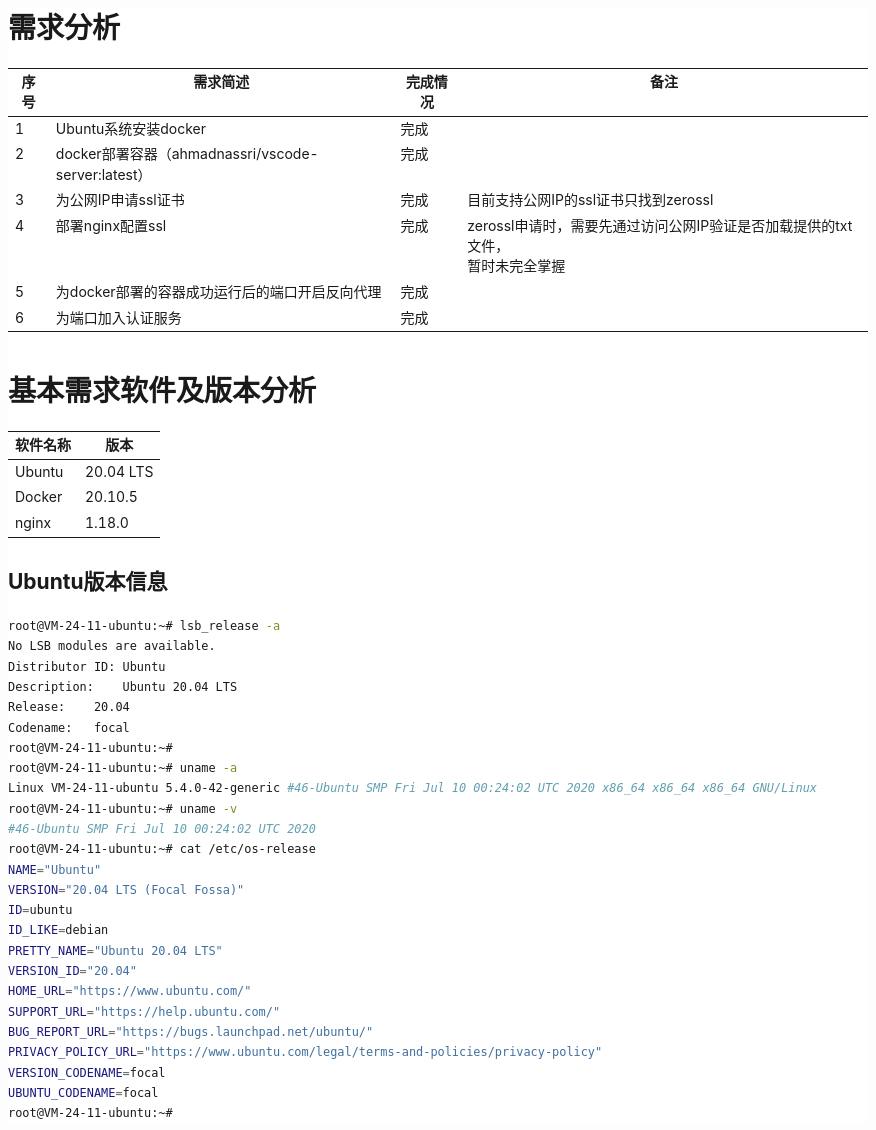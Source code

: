 # 需求分析

| 序号 | 需求简述                                           | 完成情况 | 备注                                                                               |
| ---- | -------------------------------------------------- | -------- | ---------------------------------------------------------------------------------- |
| 1    | Ubuntu系统安装docker                               | 完成     |                                                                                    |
| 2    | docker部署容器（ahmadnassri/vscode-server:latest） | 完成     |                                                                                    |
| 3    | 为公网IP申请ssl证书                                | 完成     | 目前支持公网IP的ssl证书只找到zerossl                                               |
| 4    | 部署nginx配置ssl                                   | 完成     | zerossl申请时，需要先通过访问公网IP验证是否加载提供的txt文件，<br />暂时未完全掌握 |
| 5    | 为docker部署的容器成功运行后的端口开启反向代理     | 完成     |                                                                                    |
| 6    | 为端口加入认证服务                                 | 完成     |                                                                                    |

# 基本需求软件及版本分析

| 软件名称 | 版本      |
| -------- | --------- |
| Ubuntu   | 20.04 LTS |
| Docker   | 20.10.5   |
| nginx    | 1.18.0    |

## Ubuntu版本信息

```sh
root@VM-24-11-ubuntu:~# lsb_release -a
No LSB modules are available.
Distributor ID:	Ubuntu
Description:	Ubuntu 20.04 LTS
Release:	20.04
Codename:	focal
root@VM-24-11-ubuntu:~# 
root@VM-24-11-ubuntu:~# uname -a
Linux VM-24-11-ubuntu 5.4.0-42-generic #46-Ubuntu SMP Fri Jul 10 00:24:02 UTC 2020 x86_64 x86_64 x86_64 GNU/Linux
root@VM-24-11-ubuntu:~# uname -v
#46-Ubuntu SMP Fri Jul 10 00:24:02 UTC 2020
root@VM-24-11-ubuntu:~# cat /etc/os-release 
NAME="Ubuntu"
VERSION="20.04 LTS (Focal Fossa)"
ID=ubuntu
ID_LIKE=debian
PRETTY_NAME="Ubuntu 20.04 LTS"
VERSION_ID="20.04"
HOME_URL="https://www.ubuntu.com/"
SUPPORT_URL="https://help.ubuntu.com/"
BUG_REPORT_URL="https://bugs.launchpad.net/ubuntu/"
PRIVACY_POLICY_URL="https://www.ubuntu.com/legal/terms-and-policies/privacy-policy"
VERSION_CODENAME=focal
UBUNTU_CODENAME=focal
root@VM-24-11-ubuntu:~# 
```
